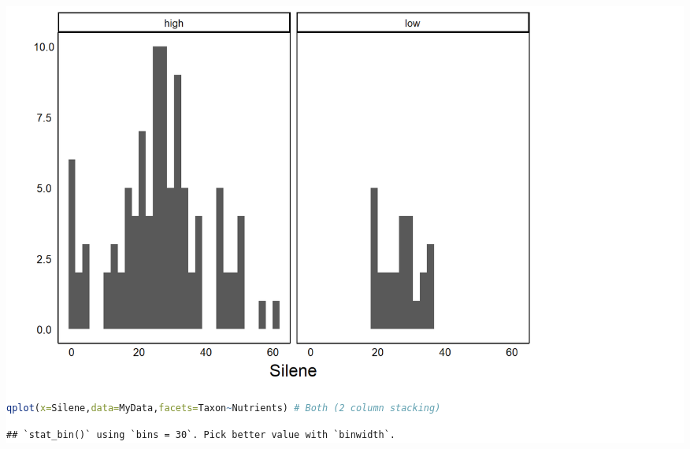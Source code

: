 <img src="02_qplot_files/figure-html/unnamed-chunk-34-2.png" width="672" />

```r
qplot(x=Silene,data=MyData,facets=Taxon~Nutrients) # Both (2 column stacking)
```

```
## `stat_bin()` using `bins = 30`. Pick better value with `binwidth`.
```
